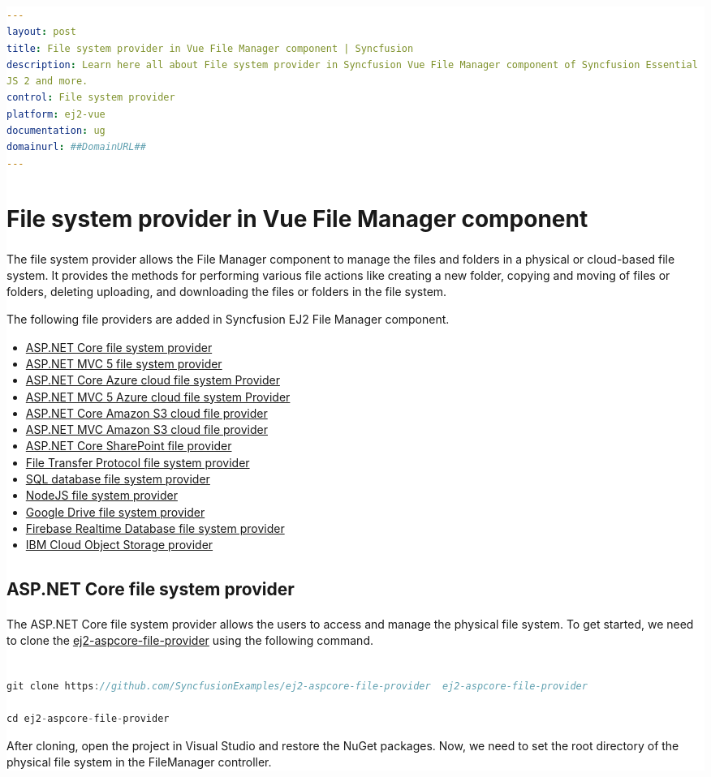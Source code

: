 ```yaml
---
layout: post
title: File system provider in Vue File Manager component | Syncfusion
description: Learn here all about File system provider in Syncfusion Vue File Manager component of Syncfusion Essential JS 2 and more.
control: File system provider 
platform: ej2-vue
documentation: ug
domainurl: ##DomainURL##
---
```


# File system provider in Vue File Manager component

The file system provider allows the File Manager component to manage the files and folders in a physical or cloud-based file system. It provides the methods for performing various file actions like creating a new folder, copying and moving of files or folders, deleting uploading, and downloading the files or folders in the file system.

The following file providers are added in Syncfusion EJ2 File Manager component.

* [ASP.NET Core file system provider](#aspnet-core-file-system-provider)
* [ASP.NET MVC 5 file system provider](#aspnet-mvc-5-file-system-provider)
* [ASP.NET Core Azure cloud file system Provider](#aspnet-core-azure-cloud-file-system-provider)
* [ASP.NET MVC 5 Azure cloud file system Provider](#aspnet-mvc-azure-cloud-file-system-provider)
* [ASP.NET Core Amazon S3 cloud file provider](#aspnet-core-amazon-s3-cloud-file-provider)
* [ASP.NET MVC Amazon S3 cloud file provider](#aspnet-mvc-amazon-s3-cloud-file-provider)
* [ASP.NET Core SharePoint file provider](#aspnet-core-SharePoint-file-provider)
* [File Transfer Protocol file system provider](#file-transfer-protocol-file-system-provider)
* [SQL database file system provider](#sql-database-file-system-provider)
* [NodeJS file system provider](#nodejs-file-system-provider)
* [Google Drive file system provider](#google-drive-file-system-provider)
* [Firebase Realtime Database file system provider](#firebase-file-system-provider)
* [IBM Cloud Object Storage provider](#ibm-cloud-object-storage-file-provider)

## ASP.NET Core file system provider

The ASP.NET Core file system provider allows the users to access and manage the physical file system. To get started, we need to clone the [ej2-aspcore-file-provider](https://github.com/SyncfusionExamples/ej2-aspcore-file-provider) using the following command.

```ts

git clone https://github.com/SyncfusionExamples/ej2-aspcore-file-provider  ej2-aspcore-file-provider

cd ej2-aspcore-file-provider

```

After cloning,  open the project in Visual Studio and restore the NuGet packages. Now, we need to set the root directory of the physical file system in the FileManager controller.
